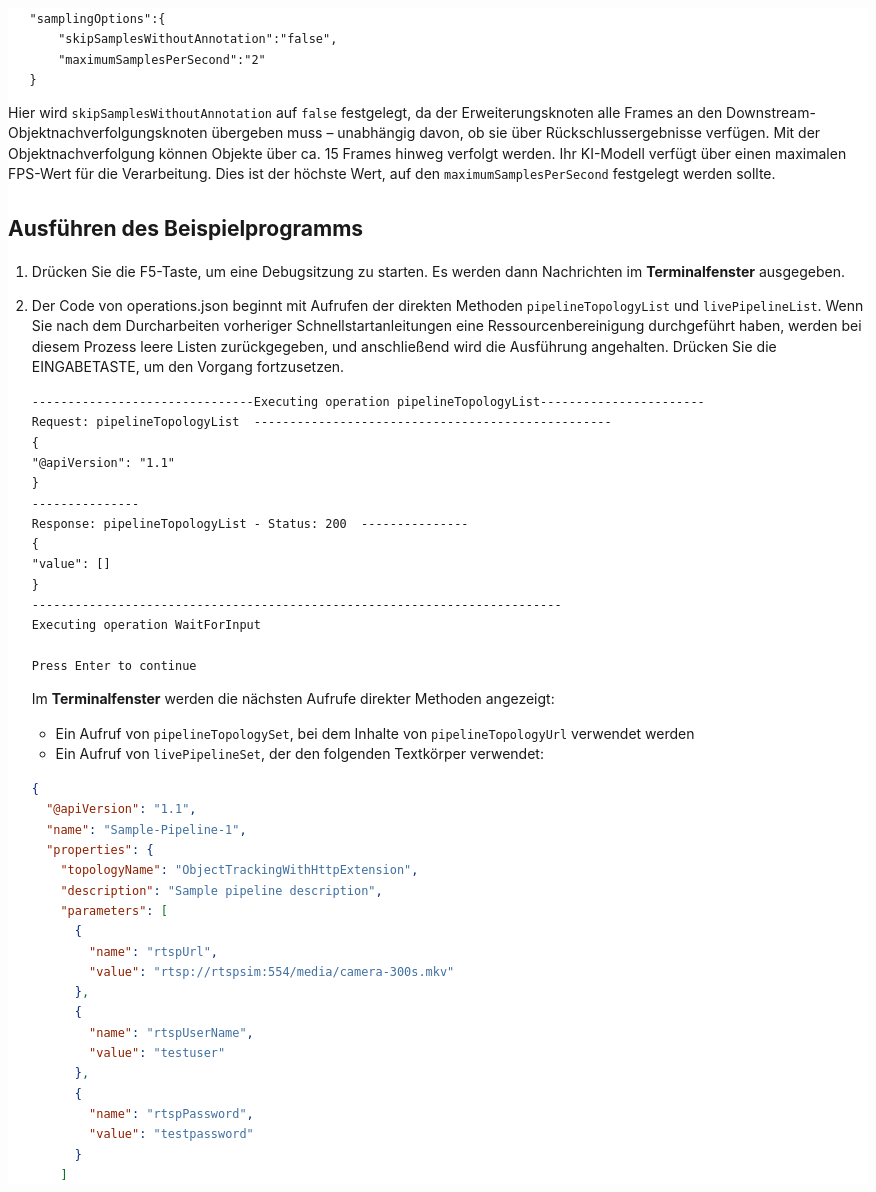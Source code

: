 ```
   "samplingOptions":{
       "skipSamplesWithoutAnnotation":"false",
       "maximumSamplesPerSecond":"2"
   }
```

Hier wird `skipSamplesWithoutAnnotation` auf `false` festgelegt, da der Erweiterungsknoten alle Frames an den Downstream-Objektnachverfolgungsknoten übergeben muss – unabhängig davon, ob sie über Rückschlussergebnisse verfügen. Mit der Objektnachverfolgung können Objekte über ca. 15 Frames hinweg verfolgt werden. Ihr KI-Modell verfügt über einen maximalen FPS-Wert für die Verarbeitung. Dies ist der höchste Wert, auf den `maximumSamplesPerSecond` festgelegt werden sollte.
    
## <a name="run-the-sample-program"></a>Ausführen des Beispielprogramms

1. Drücken Sie die F5-Taste, um eine Debugsitzung zu starten. Es werden dann Nachrichten im **Terminalfenster** ausgegeben.
1. Der Code von operations.json beginnt mit Aufrufen der direkten Methoden `pipelineTopologyList` und `livePipelineList`. Wenn Sie nach dem Durcharbeiten vorheriger Schnellstartanleitungen eine Ressourcenbereinigung durchgeführt haben, werden bei diesem Prozess leere Listen zurückgegeben, und anschließend wird die Ausführung angehalten. Drücken Sie die EINGABETASTE, um den Vorgang fortzusetzen.
    
    ```
    -------------------------------Executing operation pipelineTopologyList-----------------------  
    Request: pipelineTopologyList  --------------------------------------------------
    {
    "@apiVersion": "1.1"
    }
    ---------------  
    Response: pipelineTopologyList - Status: 200  ---------------
    {
    "value": []
    }
    --------------------------------------------------------------------------
    Executing operation WaitForInput
    
    Press Enter to continue
    ```
    
    Im **Terminalfenster** werden die nächsten Aufrufe direkter Methoden angezeigt:
    
    * Ein Aufruf von `pipelineTopologySet`, bei dem Inhalte von `pipelineTopologyUrl` verwendet werden
    * Ein Aufruf von `livePipelineSet`, der den folgenden Textkörper verwendet:
        
    ```json
    {
      "@apiVersion": "1.1",
      "name": "Sample-Pipeline-1",
      "properties": {
        "topologyName": "ObjectTrackingWithHttpExtension",
        "description": "Sample pipeline description",
        "parameters": [
          {
            "name": "rtspUrl",
            "value": "rtsp://rtspsim:554/media/camera-300s.mkv"
          },
          {
            "name": "rtspUserName",
            "value": "testuser"
          },
          {
            "name": "rtspPassword",
            "value": "testpassword"
          }
        ]